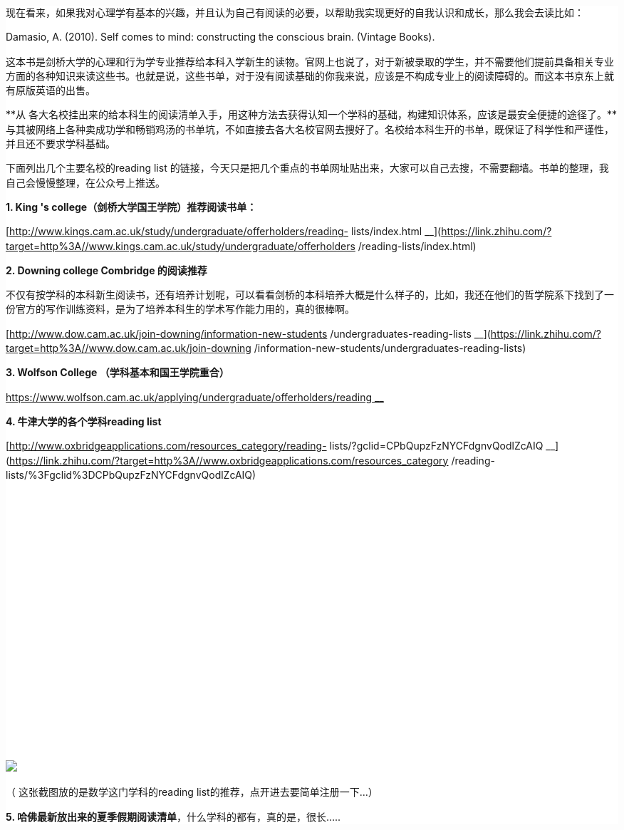   

现在看来，如果我对心理学有基本的兴趣，并且认为自己有阅读的必要，以帮助我实现更好的自我认识和成长，那么我会去读比如：

  

Damasio, A. (2010). Self comes to mind: constructing the conscious brain.
(Vintage Books).

  

这本书是剑桥大学的心理和行为学专业推荐给本科入学新生的读物。官网上也说了，对于新被录取的学生，并不需要他们提前具备相关专业方面的各种知识来读这些书。也就是说，这些书单，对于没有阅读基础的你我来说，应该是不构成专业上的阅读障碍的。而这本书京东上就有原版英语的出售。

  

 **从
各大名校挂出来的给本科生的阅读清单入手，用这种方法去获得认知一个学科的基础，构建知识体系，应该是最安全便捷的途径了。**与其被网络上各种卖成功学和畅销鸡汤的书单坑，不如直接去各大名校官网去搜好了。名校给本科生开的书单，既保证了科学性和严谨性，并且还不要求学科基础。

下面列出几个主要名校的reading list
的链接，今天只是把几个重点的书单网址贴出来，大家可以自己去搜，不需要翻墙。书单的整理，我自己会慢慢整理，在公众号上推送。

 **1\. King 's college（剑桥大学国王学院）推荐阅读书单：**

[http://www.kings.cam.ac.uk/study/undergraduate/offerholders/reading-
lists/index.html
__](https://link.zhihu.com/?target=http%3A//www.kings.cam.ac.uk/study/undergraduate/offerholders
/reading-lists/index.html)

  

 **2\. Downing college Combridge 的阅读推荐**

不仅有按学科的本科新生阅读书，还有培养计划呢，可以看看剑桥的本科培养大概是什么样子的，比如，我还在他们的哲学院系下找到了一份官方的写作训练资料，是为了培养本科生的学术写作能力用的，真的很棒啊。

[http://www.dow.cam.ac.uk/join-downing/information-new-students
/undergraduates-reading-lists
__](https://link.zhihu.com/?target=http%3A//www.dow.cam.ac.uk/join-downing
/information-new-students/undergraduates-reading-lists)

  

 **3\. Wolfson College （学科基本和国王学院重合）**

[https://www.wolfson.cam.ac.uk/applying/undergraduate/offerholders/reading
__](https://link.zhihu.com/?target=https%3A//www.wolfson.cam.ac.uk/applying/undergraduate/offerholders/reading)

  

 **4. 牛津大学的各个学科reading list**

[http://www.oxbridgeapplications.com/resources_category/reading-
lists/?gclid=CPbQupzFzNYCFdgnvQodlZcAIQ
__](https://link.zhihu.com/?target=http%3A//www.oxbridgeapplications.com/resources_category
/reading-lists/%3Fgclid%3DCPbQupzFzNYCFdgnvQodlZcAIQ)

![](https://pic3.zhimg.com/50/v2-1816b409a930bd2cb6acecb19e411552_hd.jpg)![](data:image/svg+xml;utf8,<svg%20xmlns='http://www.w3.org/2000/svg'%20width='316'%20height='392'></svg>)

（ 这张截图放的是数学这门学科的reading list的推荐，点开进去要简单注册一下…）

 **5. 哈佛最新放出来的夏季假期阅读清单**，什么学科的都有，真的是，很长…..

